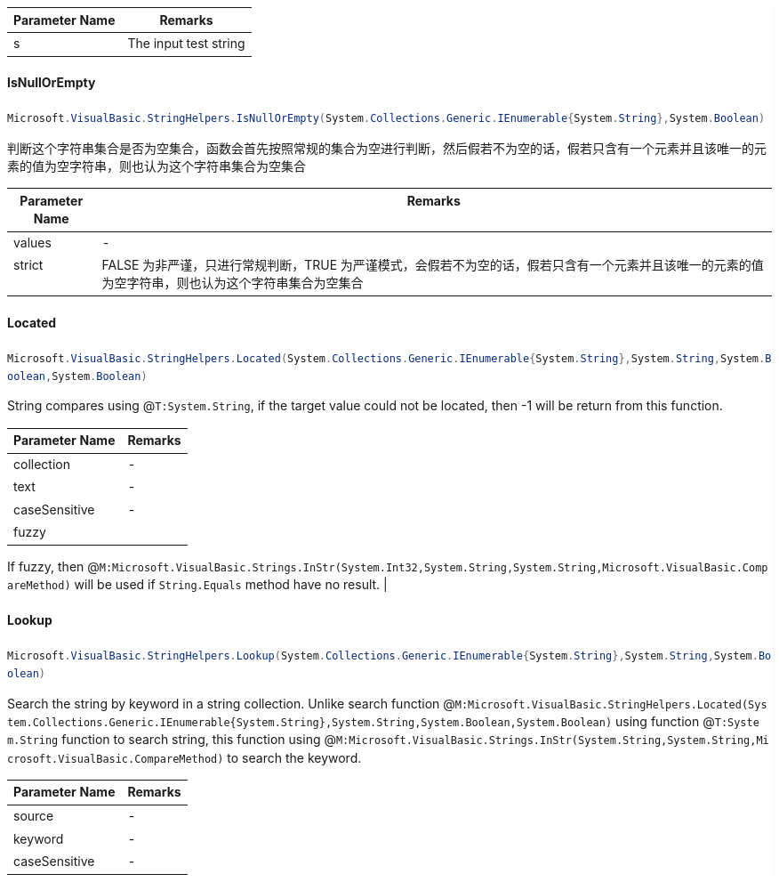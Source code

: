 |Parameter Name|Remarks|
|--------------|-------|
|s|The input test string|


#### IsNullOrEmpty
```csharp
Microsoft.VisualBasic.StringHelpers.IsNullOrEmpty(System.Collections.Generic.IEnumerable{System.String},System.Boolean)
```
判断这个字符串集合是否为空集合，函数会首先按照常规的集合为空进行判断，然后假若不为空的话，假若只含有一个元素并且该唯一的元素的值为空字符串，则也认为这个字符串集合为空集合

|Parameter Name|Remarks|
|--------------|-------|
|values|-|
|strict|FALSE 为非严谨，只进行常规判断，TRUE 为严谨模式，会假若不为空的话，假若只含有一个元素并且该唯一的元素的值为空字符串，则也认为这个字符串集合为空集合|


#### Located
```csharp
Microsoft.VisualBasic.StringHelpers.Located(System.Collections.Generic.IEnumerable{System.String},System.String,System.Boolean,System.Boolean)
```
String compares using @``T:System.String``, if the target value could not be located, 
 then -1 will be return from this function.

|Parameter Name|Remarks|
|--------------|-------|
|collection|-|
|text|-|
|caseSensitive|-|
|fuzzy|
 If fuzzy, then @``M:Microsoft.VisualBasic.Strings.InStr(System.Int32,System.String,System.String,Microsoft.VisualBasic.CompareMethod)`` will be used if ``String.Equals`` method have no result.
 |


#### Lookup
```csharp
Microsoft.VisualBasic.StringHelpers.Lookup(System.Collections.Generic.IEnumerable{System.String},System.String,System.Boolean)
```
Search the string by keyword in a string collection. Unlike search function @``M:Microsoft.VisualBasic.StringHelpers.Located(System.Collections.Generic.IEnumerable{System.String},System.String,System.Boolean,System.Boolean)``
 using function @``T:System.String`` function to search string, this function using @``M:Microsoft.VisualBasic.Strings.InStr(System.String,System.String,Microsoft.VisualBasic.CompareMethod)``
 to search the keyword.

|Parameter Name|Remarks|
|--------------|-------|
|source|-|
|keyword|-|
|caseSensitive|-|

